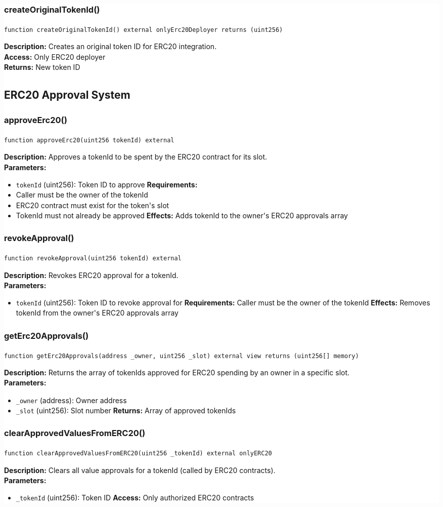 ### createOriginalTokenId()
```solidity
function createOriginalTokenId() external onlyErc20Deployer returns (uint256)
```
**Description:** Creates an original token ID for ERC20 integration.  
**Access:** Only ERC20 deployer  
**Returns:** New token ID

## ERC20 Approval System

### approveErc20()
```solidity
function approveErc20(uint256 tokenId) external
```
**Description:** Approves a tokenId to be spent by the ERC20 contract for its slot.  
**Parameters:**
- `tokenId` (uint256): Token ID to approve
**Requirements:** 
- Caller must be the owner of the tokenId
- ERC20 contract must exist for the token's slot
- TokenId must not already be approved
**Effects:** Adds tokenId to the owner's ERC20 approvals array

### revokeApproval()
```solidity
function revokeApproval(uint256 tokenId) external
```
**Description:** Revokes ERC20 approval for a tokenId.  
**Parameters:**
- `tokenId` (uint256): Token ID to revoke approval for
**Requirements:** Caller must be the owner of the tokenId
**Effects:** Removes tokenId from the owner's ERC20 approvals array

### getErc20Approvals()
```solidity
function getErc20Approvals(address _owner, uint256 _slot) external view returns (uint256[] memory)
```
**Description:** Returns the array of tokenIds approved for ERC20 spending by an owner in a specific slot.  
**Parameters:**
- `_owner` (address): Owner address
- `_slot` (uint256): Slot number
**Returns:** Array of approved tokenIds

### clearApprovedValuesFromERC20()
```solidity
function clearApprovedValuesFromERC20(uint256 _tokenId) external onlyERC20
```
**Description:** Clears all value approvals for a tokenId (called by ERC20 contracts).  
**Parameters:**
- `_tokenId` (uint256): Token ID
**Access:** Only authorized ERC20 contracts  
